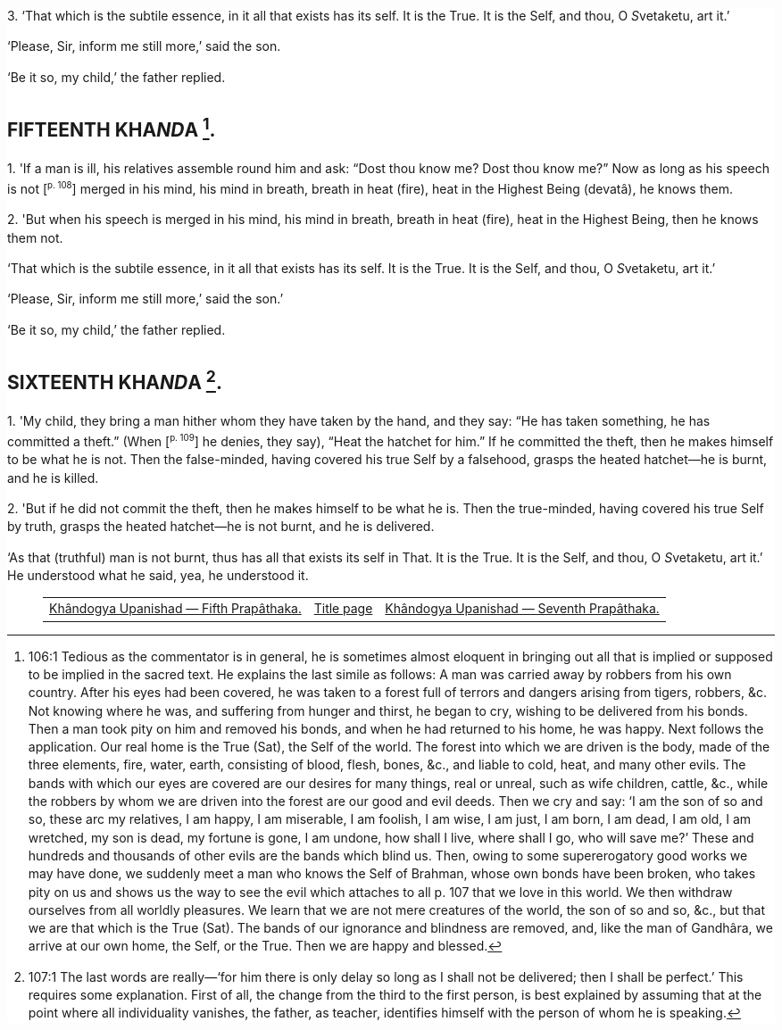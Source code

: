 3\. ‘That which is the subtile essence, in it all that exists has its self. It is the True. It is the Self, and thou, O <i>S</i>vetaketu, art it.’

‘Please, Sir, inform me still more,’ said the son.

‘Be it so, my child,’ the father replied.


## FIFTEENTH KHA<i>N</i><i>D</i>A [^298].

1\. 'If a man is ill, his relatives assemble round him and ask: “Dost thou know me? Dost thou know me?” Now as long as his speech is not <span id="p108">[<sup><small>p. 108</small></sup>]</span> merged in his mind, his mind in breath, breath in heat (fire), heat in the Highest Being (devatâ), he knows them.

2\. 'But when his speech is merged in his mind, his mind in breath, breath in heat (fire), heat in the Highest Being, then he knows them not.

‘That which is the subtile essence, in it all that exists has its self. It is the True. It is the Self, and thou, O <i>S</i>vetaketu, art it.’

‘Please, Sir, inform me still more,’ said the son.’

‘Be it so, my child,’ the father replied.


## SIXTEENTH KHA<i>N</i><i>D</i>A [^299].

1\. 'My child, they bring a man hither whom they have taken by the hand, and they say: “He has taken something, he has committed a theft.” (When <span id="p109">[<sup><small>p. 109</small></sup>]</span> he denies, they say), “Heat the hatchet for him.” If he committed the theft, then he makes himself to be what he is not. Then the false-minded, having covered his true Self by a falsehood, grasps the heated hatchet—he is burnt, and he is killed.

2\. 'But if he did not commit the theft, then he makes himself to be what he is. Then the true-minded, having covered his true Self by truth, grasps the heated hatchet—he is not burnt, and he is delivered.

‘As that (truthful) man is not burnt, thus has all that exists its self in That. It is the True. It is the Self, and thou, O <i>S</i>vetaketu, art it.’ He understood what he said, yea, he understood it.



<figure class="table chapter-navigator">
  <table>
    <tbody>
      <tr>
        <td>
        <a href="/en/book/Hinduism/The_Upanishads_Part_I/Khandogya_5">
          <span class="mdi mdi-arrow-left-drop-circle"></span><span class="pl-2">Khândogya Upanishad — Fifth Prapâthaka.</span>
        </a>
        </td>
        <td>
        <a href="/en/book/Hinduism/The_Upanishads_Part_I">
          <span class="mdi mdi-book-open-variant"></span><span class="pl-2">Title page</span>
        </a>
        </td>
        <td>
        <a href="/en/book/Hinduism/The_Upanishads_Part_I/Khandogya_7">
          <span class="pr-2">Khândogya Upanishad — Seventh Prapâthaka.</span><span class="mdi mdi-arrow-right-drop-circle"></span>
        </a>
        </td>
      </tr>
    </tbody>
  </table>
</figure>

[^268]: 92:1 This was rather late, for the son of a Brahman might have begun his studies when he was seven years old. Âpastamba-sûtras I, 1, 18. Twelve years was considered the right time for mastering one of the Vedas.
[^269]: 92:2 Vikâra, difference, variety, change, by form and name, development, cf. VI, 3, 3.
[^270]: 92:3 The commentator takes lohamani here as suvar<i>n</i>api<i>n</i><i>d</i>a.
[^271]: 93:1 Cf. Taitt. Up. II, 6.
[^272]: 93:2 Literally, it saw. This verb is explained as showing that the Sat is conscious, not unconscious (bewusst, nicht unbewusst).
[^273]: 93:3 In other Upanishads the Sat produces first âkâ<i>s</i>a, ether, then vâyu, air, and then only te<i>g</i>as, fire. Fire is a better rendering for te<i>g</i>as than light or heat. See Jacobi, Zeitschrift der Deutschen Morgenl. Gesellschaft, XXIX, p. 242. The difficulties, however, of p. 94 accurately translating tegas are not removed by rendering if by fire, as may be seen immediately afterward in VI, 4, 1, where te<i>g</i>as is said to supply the red colour of agni, the burning fire, not the god of fire. See also VI, 8, 6. In later philosophical treatises the meaning of te<i>g</i>as is more carefully determined than in the Upanishads.
[^274]: 94:1 Really the Sat, in the form of fire. Fire is whatever burns, cooks, shines, and is red.
[^275]: 94:2 By water is meant all that is fluid, and bright in colour.
[^276]: 94:3 By anna, food, is here meant the earth, and all that is heavy, firm, dark in colour.
[^277]: 94:4 In the Ait. Up. four are mentioned, a<i>n</i><i>d</i>a<i>g</i>a, here â<i>n</i><i>d</i>a<i>g</i>a, <i>g</i>âru<i>g</i>a (i.e. <i>g</i>arâyu<i>g</i>a), here <i>g</i>îva<i>g</i>a, sveda<i>g</i>a, and udbhi<i>g</i><i>g</i>a, sveda<i>g</i>a, born from heat, being additional. Cf. Atharva-veda I, 12, 1.
[^279]: 94:5 The text has devatâ, deity; here used in a very general sense. The Sat, though it has produced fire, water, and earth, has not yet obtained its wish of becoming many.
[^280]: 95:1 This living self is only a shadow, as it were, of the Highest Self; and as the sun, reflected in the water, does not suffer from the movement of the water, the real Self does not suffer pleasure or pain on earth, but the living self only.
[^281]: 96:1 This reminds one of the Aristotelian διὰ γὰρ ταῦτα καὶ ἐκ τούτων τἄλλα γνωρίζεται, ἀλλ᾽ οὐ ταῦτα διὰ τῶν ὑποκειμένων.
[^282]: 96:2 Food, water, and fire are each to be taken as tripartite; hence animals which live on one of the three elements only, still share in some measure the qualities of the other elements also.
[^283]: 98:1 The repetition shows that the teaching of the Triv<i>ri</i>kara<i>n</i>a, the tripartite nature of things, is ended.
[^284]: 98:2 The deep sushupta sleep is meant, in which personal consciousness is lost, and the self for a time absorbed in the Highest Self. Sleep is produced by fatigue. Speech, mind, and the senses rest, breath only remains awake, and the <i>g</i>îva, the living soul, in order to recover from his fatigue, returns for a while to his true Self (âtmâ). The Sat must be taken as a substance, nay, as the highest substance or subject, the Brahman. The whole purpose of the Upanishad is obscured if we translate sat or satyam by truth, instead of the True, the true one,τὸ ὄντως ὄν.
[^285]: 99:1 This is one of the many recognised plays on words in the Upanishads and the Vedânta philosophy. Svapiti, he sleeps, stands for sva (his own), i.e. the self, and apîta, gone to.
[^286]: 99:2 The commentator takes prâ<i>n</i>a here in the sense of Sat, which it often has elsewhere. If so, this illustration would have the same object as the preceding one. If we took prâ<i>n</i>a in the sense of breath, breath being the result of water, this paragraph might be taken to explain the resignation of the living Self to its bondage to breath, while on earth.
[^287]: 99:3 That food is the root of the body is shown by the commentator in the following way: Food when softened by water and digested becomes a fluid, blood (<i>s</i>onita). From it comes flesh, from flesh fat, from fat bones, from bones marrow, from marrow seed. Food eaten by a woman becomes equally blood (lohita), p. 100 and from seed and blood combined the new body is produced. We must always have before us the genealogical table:—
[^288]: 100:1 If a man dies, the first thing which his friends say is, He speaks no more. Then, he understands no more. Then, he moves no more. Then, he is cold.
[^289]: 101:1 At the beginning of each chapter the commentator supplies the question which the son is supposed to have asked his father. The first is: All creatures falling every day into deep sleep (sushupti) obtain thereby the Sat, the true being. How is it then that they do not know that they obtain the Sat every day?
[^290]: 102:1 The next question which the son is supposed to have asked is: If a man who has slept in his own house, rises and goes to another village, he. knows that he has come from his own house. Why then do people not know that they have come from the Sat?
[^291]: 102:2 The next question is: Waves, foam, and bubbles arise from the water, and. when they merge again in the water, they are gone, How is it that living beings, when in sleep or death they are merged again in the Sat, are not destroyed?
[^292]: 103:1 The commentator remarks that according to the Veda, trees are conscious, while Buddhists and followers of Ka<i>n</i>âda hold them to be unconscious. They live, because one sees how their sap runs and how it dries up, just as one sees the sap in a living body, which, as we saw, was produced by food and water. Therefore the simile holds good. The life, or, more correctly, the liver, the living Self, pervades the tree, as it pervades man, when it has entered the organism which produces breath, mind, and speech. If any accident happens to a branch, the living Self draws himself away from that branch, and then the branch withers. The sap which caused the living Self to remain, goes, and the living Self goes away with it. The same applies to the whole tree. The tree dies when the living Self leaves it, but the living Self does not die; it only leaves an abode which it had before occupied. Some other illustrations, to show that the living Self remains, are added by the commentator: First, with regard to the living Self being the same when it awakes from deep sleep (sushupti), he remarks that we remember quite well that we have left something unfinished before we fell asleep. And then with regard to the living Self being the same when it awakes from death to a new life, he shows that creatures, as soon as they are born take the breast, and exhibit terror, which can only be explained, as he supposes, by their possessing a recollection of a former state of existence.
[^293]: 104:1 The question which the son is supposed to have asked is How can this universe which has the form and name of earth &c. be produced from the Sat which is subtile, and has neither form nor name?
[^294]: 104:2 The question here is supposed to have been: If the Sat is the root of all that exists, why is it not perceived?
[^295]: 105:1 Read abhiprâsya, which is evidently intended by the commentary: abhiprâsya paritya<i>g</i>ya. See B. R. Sanskrit Dictionary, s. v.
[^296]: 105:2 The question here asked is: The salt, though no longer perceptible by means of sight or touch, could be discovered by taste. Then how can the Sat be discovered, although it is imperceptible by all the senses?
[^297]: 105:3 The Gandhâras, but rarely mentioned in the Rig-veda and the Ait. Brâhma<i>n</i>a, have left their name in Κάνδαροι and Candahar. The fact of their name being evidently quite familiar to the author of the Upanishad might be used to prove either its antiquity or its Northern origin.
[^298]: 106:1 Tedious as the commentator is in general, he is sometimes almost eloquent in bringing out all that is implied or supposed to be implied in the sacred text. He explains the last simile as follows: A man was carried away by robbers from his own country. After his eyes had been covered, he was taken to a forest full of terrors and dangers arising from tigers, robbers, &c. Not knowing where he was, and suffering from hunger and thirst, he began to cry, wishing to be delivered from his bonds. Then a man took pity on him and removed his bonds, and when he had returned to his home, he was happy. Next follows the application. Our real home is the True (Sat), the Self of the world. The forest into which we are driven is the body, made of the three elements, fire, water, earth, consisting of blood, flesh, bones, &c., and liable to cold, heat, and many other evils. The bands with which our eyes are covered are our desires for many things, real or unreal, such as wife children, cattle, &c., while the robbers by whom we are driven into the forest are our good and evil deeds. Then we cry and say: ‘I am the son of so and so, these arc my relatives, I am happy, I am miserable, I am foolish, I am wise, I am just, I am born, I am dead, I am old, I am wretched, my son is dead, my fortune is gone, I am undone, how shall I live, where shall I go, who will save me?’ These and hundreds and thousands of other evils are the bands which blind us. Then, owing to some supererogatory good works we may have done, we suddenly meet a man who knows the Self of Brahman, whose own bonds have been broken, who takes pity on us and shows us the way to see the evil which attaches to all p. 107 that we love in this world. We then withdraw ourselves from all worldly pleasures. We learn that we are not mere creatures of the world, the son of so and so, &c., but that we are that which is the True (Sat). The bands of our ignorance and blindness are removed, and, like the man of Gandhâra, we arrive at our own home, the Self, or the True. Then we are happy and blessed.
[^299]: 107:1 The last words are really—‘for him there is only delay so long as I shall not be delivered; then I shall be perfect.’ This requires some explanation. First of all, the change from the third to the first person, is best explained by assuming that at the point where all individuality vanishes, the father, as teacher, identifies himself with the person of whom he is speaking.
[^300]: 107:2 The question supposed to be asked is: By what degrees a man, who has been properly instructed in the knowledge of Brahman, obtains the Sat, or returns to the True. To judge from the text both he who knows the True and he who does not, reach, when they die, the Sat, passing from speech to mind and breath and heat (fire). But whereas he who knows, remains in the Sat, they who do not p. 108 know, return again to a new form of existence. It is important to observe that the commentator denies that he who knows, passes at his death through the artery of the head to the sun, and then to the Sat. He holds that with him who knows there is no further cause for delay, and that as soon as he dies, he returns to the Sat.
[^301]: 108:1 The next question is: Why does he who knows, on obtaining the Sat, not return, while he who does not know, though obtaining the Sat in death, returns? An illustration is chosen which is intended to show how knowledge produces a material effect. The belief in the efficacy of ordeals must have existed at the time, and appealing to that belief, the teacher says that the man who knows himself guilty, is really burnt by the heated iron, while the man who knows himself innocent, is not. In the same manner the man who knows his Self to be the true Self, on approaching after death the true Self, is not repelled and sent back into a new existence, while he who does not know, is sent back into a new round of births and deaths. The man who tells a falsehood about himself, loses his true Self and is burnt; the man who has a false conception about his Self, loses likewise his true Self, and not knowing the true Self, even though approaching it in death, he has to suffer till he acquires some day the true knowledge.